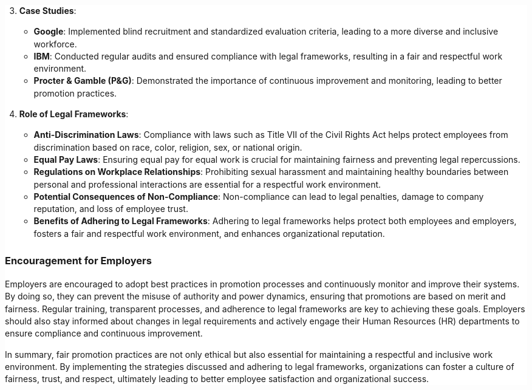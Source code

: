 3. **Case Studies**:
   - **Google**: Implemented blind recruitment and standardized evaluation criteria, leading to a more diverse and inclusive workforce.
   - **IBM**: Conducted regular audits and ensured compliance with legal frameworks, resulting in a fair and respectful work environment.
   - **Procter & Gamble (P&G)**: Demonstrated the importance of continuous improvement and monitoring, leading to better promotion practices.

4. **Role of Legal Frameworks**:
   - **Anti-Discrimination Laws**: Compliance with laws such as Title VII of the Civil Rights Act helps protect employees from discrimination based on race, color, religion, sex, or national origin.
   - **Equal Pay Laws**: Ensuring equal pay for equal work is crucial for maintaining fairness and preventing legal repercussions.
   - **Regulations on Workplace Relationships**: Prohibiting sexual harassment and maintaining healthy boundaries between personal and professional interactions are essential for a respectful work environment.
   - **Potential Consequences of Non-Compliance**: Non-compliance can lead to legal penalties, damage to company reputation, and loss of employee trust.
   - **Benefits of Adhering to Legal Frameworks**: Adhering to legal frameworks helps protect both employees and employers, fosters a fair and respectful work environment, and enhances organizational reputation.

### Encouragement for Employers

Employers are encouraged to adopt best practices in promotion processes and continuously monitor and improve their systems. By doing so, they can prevent the misuse of authority and power dynamics, ensuring that promotions are based on merit and fairness. Regular training, transparent processes, and adherence to legal frameworks are key to achieving these goals. Employers should also stay informed about changes in legal requirements and actively engage their Human Resources (HR) departments to ensure compliance and continuous improvement.

In summary, fair promotion practices are not only ethical but also essential for maintaining a respectful and inclusive work environment. By implementing the strategies discussed and adhering to legal frameworks, organizations can foster a culture of fairness, trust, and respect, ultimately leading to better employee satisfaction and organizational success.

